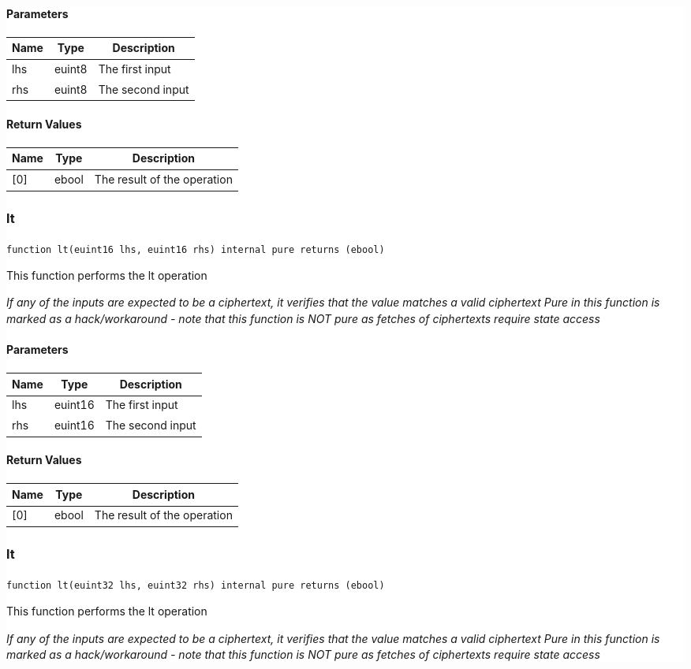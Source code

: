 #### Parameters

| Name | Type | Description |
| ---- | ---- | ----------- |
| lhs | euint8 | The first input |
| rhs | euint8 | The second input |

#### Return Values

| Name | Type | Description |
| ---- | ---- | ----------- |
| [0] | ebool | The result of the operation |

### lt

```solidity
function lt(euint16 lhs, euint16 rhs) internal pure returns (ebool)
```

This function performs the lt operation

_If any of the inputs are expected to be a ciphertext, it verifies that the value matches a valid ciphertext
Pure in this function is marked as a hack/workaround - note that this function is NOT pure as fetches of ciphertexts require state access_

#### Parameters

| Name | Type | Description |
| ---- | ---- | ----------- |
| lhs | euint16 | The first input |
| rhs | euint16 | The second input |

#### Return Values

| Name | Type | Description |
| ---- | ---- | ----------- |
| [0] | ebool | The result of the operation |

### lt

```solidity
function lt(euint32 lhs, euint32 rhs) internal pure returns (ebool)
```

This function performs the lt operation

_If any of the inputs are expected to be a ciphertext, it verifies that the value matches a valid ciphertext
Pure in this function is marked as a hack/workaround - note that this function is NOT pure as fetches of ciphertexts require state access_
